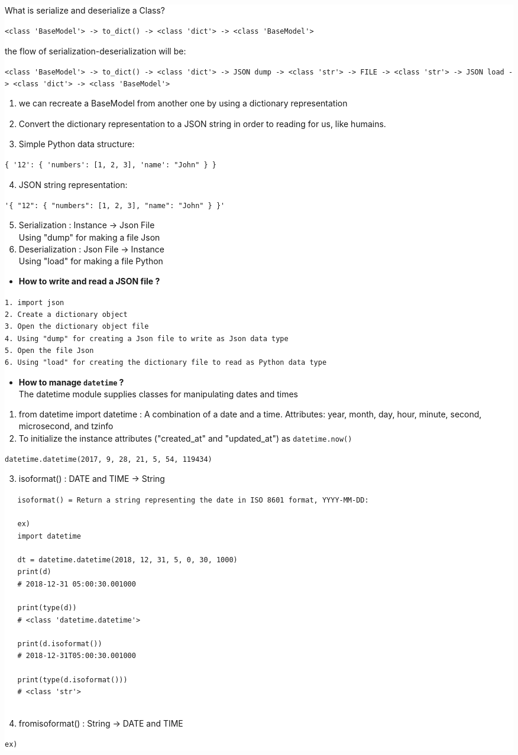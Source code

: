 What is serialize and deserialize a Class?
```
<class 'BaseModel'> -> to_dict() -> <class 'dict'> -> <class 'BaseModel'>
```
the flow of serialization-deserialization will be:
```
<class 'BaseModel'> -> to_dict() -> <class 'dict'> -> JSON dump -> <class 'str'> -> FILE -> <class 'str'> -> JSON load -> <class 'dict'> -> <class 'BaseModel'>
```
1. we can recreate a BaseModel from another one by using a dictionary representation
2. Convert the dictionary representation to a JSON string in order to reading for us, like humains.

3. Simple Python data structure:
```
{ '12': { 'numbers': [1, 2, 3], 'name': "John" } }
```
4. JSON string representation: 
```
'{ "12": { "numbers": [1, 2, 3], "name": "John" } }'
```
5. Serialization : Instance -> Json File<br>
Using "dump" for making a file Json
6. Deserialization : Json File -> Instance<br>
Using "load" for making a file Python

* __How to write and read a JSON file ?__
```
1. import json
2. Create a dictionary object
3. Open the dictionary object file
4. Using "dump" for creating a Json file to write as Json data type
5. Open the file Json
6. Using "load" for creating the dictionary file to read as Python data type
```
* __How to manage `datetime` ?__<br>
The datetime module supplies classes for manipulating dates and times
1. from datetime import datetime : A combination of a date and a time. Attributes: year, month, day, hour, minute, second, microsecond, and tzinfo
2. To initialize the instance attributes ("created_at" and "updated_at") as `datetime.now()`
```
datetime.datetime(2017, 9, 28, 21, 5, 54, 119434)

```
3. isoformat() : DATE and TIME -> String
```
   isoformat() = Return a string representing the date in ISO 8601 format, YYYY-MM-DD:
   
   ex) 
   import datetime

   dt = datetime.datetime(2018, 12, 31, 5, 0, 30, 1000)
   print(d)
   # 2018-12-31 05:00:30.001000

   print(type(d))
   # <class 'datetime.datetime'>
   
   print(d.isoformat())
   # 2018-12-31T05:00:30.001000
   
   print(type(d.isoformat()))
   # <class 'str'>
   
```
4. fromisoformat() : String -> DATE and TIME
```
ex)
```